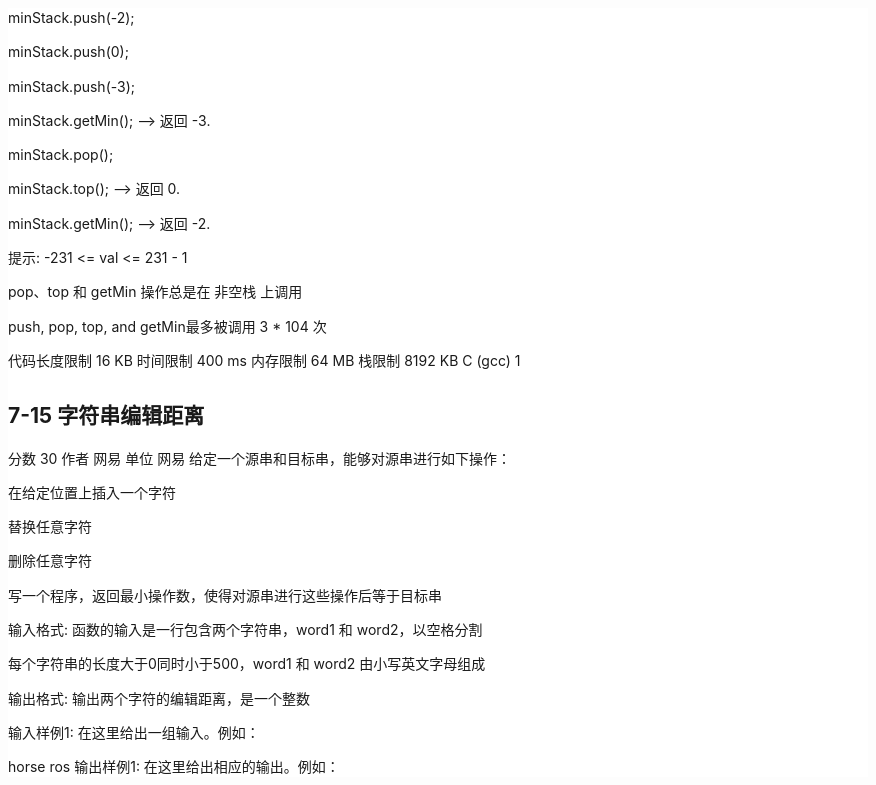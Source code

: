 minStack.push(-2);

minStack.push(0);

minStack.push(-3);

minStack.getMin(); --> 返回 -3.

minStack.pop();

minStack.top(); --> 返回 0.

minStack.getMin(); --> 返回 -2.

提示:
-231 <= val <= 231 - 1

pop、top 和 getMin 操作总是在 非空栈 上调用

push, pop, top, and getMin最多被调用 3 * 104 次

代码长度限制
16 KB
时间限制
400 ms
内存限制
64 MB
栈限制
8192 KB
C (gcc)
1

## 7-15 字符串编辑距离
分数 30
作者 网易
单位 网易
给定一个源串和目标串，能够对源串进行如下操作：

在给定位置上插入一个字符

替换任意字符

删除任意字符

写一个程序，返回最小操作数，使得对源串进行这些操作后等于目标串

输入格式:
函数的输入是一行包含两个字符串，word1 和 word2，以空格分割

每个字符串的长度大于0同时小于500，word1 和 word2 由小写英文字母组成

输出格式:
输出两个字符的编辑距离，是一个整数

输入样例1:
在这里给出一组输入。例如：

horse ros
输出样例1:
在这里给出相应的输出。例如：
